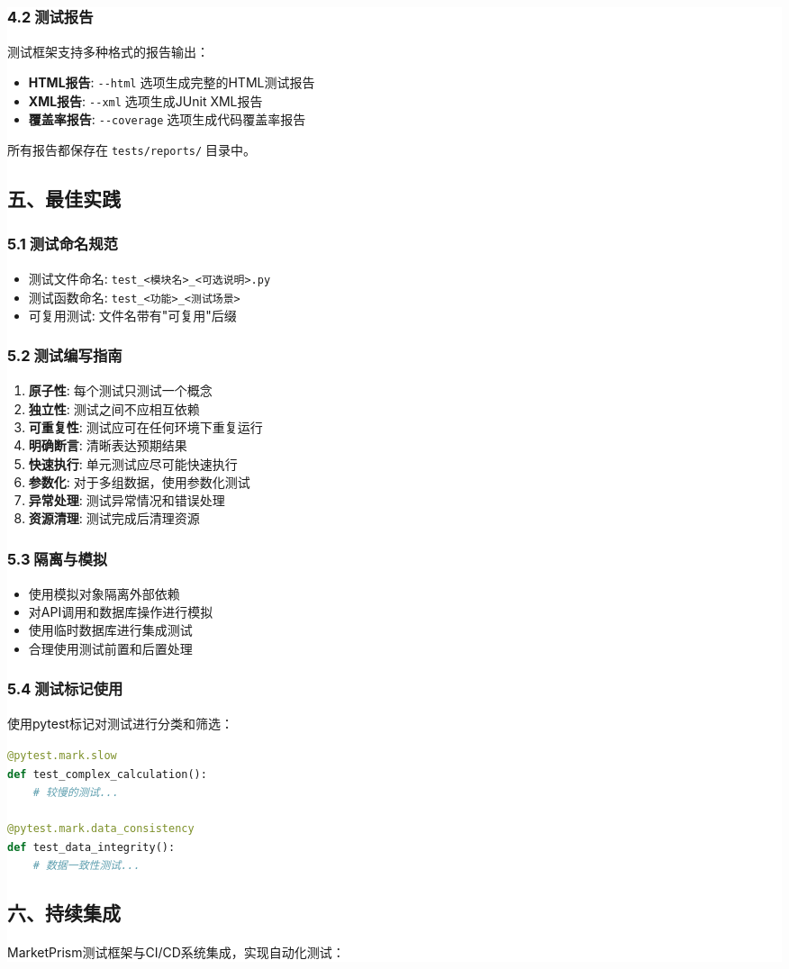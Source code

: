 ### 4.2 测试报告

测试框架支持多种格式的报告输出：

- **HTML报告**: `--html` 选项生成完整的HTML测试报告
- **XML报告**: `--xml` 选项生成JUnit XML报告
- **覆盖率报告**: `--coverage` 选项生成代码覆盖率报告

所有报告都保存在 `tests/reports/` 目录中。

## 五、最佳实践

### 5.1 测试命名规范

- 测试文件命名: `test_<模块名>_<可选说明>.py`
- 测试函数命名: `test_<功能>_<测试场景>`
- 可复用测试: 文件名带有"可复用"后缀

### 5.2 测试编写指南

1. **原子性**: 每个测试只测试一个概念
2. **独立性**: 测试之间不应相互依赖
3. **可重复性**: 测试应可在任何环境下重复运行
4. **明确断言**: 清晰表达预期结果
5. **快速执行**: 单元测试应尽可能快速执行
6. **参数化**: 对于多组数据，使用参数化测试
7. **异常处理**: 测试异常情况和错误处理
8. **资源清理**: 测试完成后清理资源

### 5.3 隔离与模拟

- 使用模拟对象隔离外部依赖
- 对API调用和数据库操作进行模拟
- 使用临时数据库进行集成测试
- 合理使用测试前置和后置处理

### 5.4 测试标记使用

使用pytest标记对测试进行分类和筛选：

```python
@pytest.mark.slow
def test_complex_calculation():
    # 较慢的测试...

@pytest.mark.data_consistency
def test_data_integrity():
    # 数据一致性测试...
```

## 六、持续集成

MarketPrism测试框架与CI/CD系统集成，实现自动化测试：
